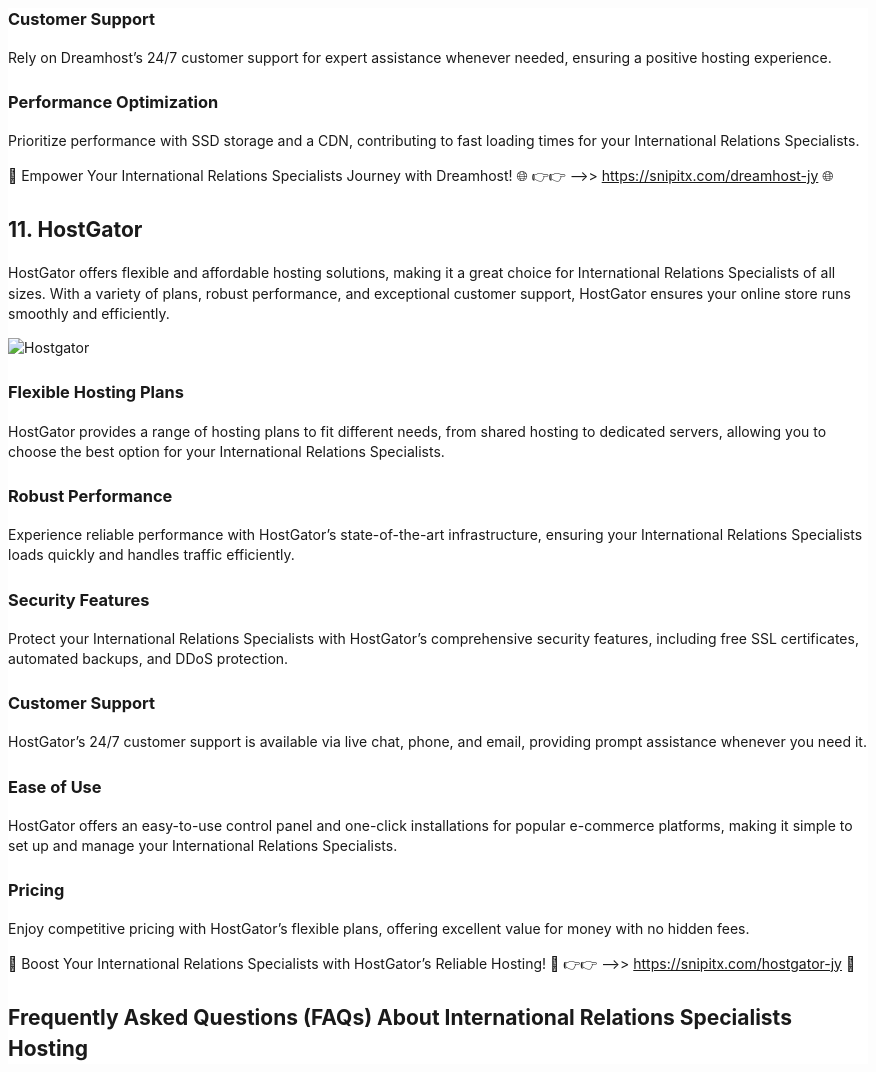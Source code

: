 ### Customer Support
Rely on Dreamhost’s 24/7 customer support for expert assistance whenever needed, ensuring a positive hosting experience.

### Performance Optimization
Prioritize performance with SSD storage and a CDN, contributing to fast loading times for your International Relations Specialists.

🚀 Empower Your International Relations Specialists Journey with Dreamhost! 🌐
👉👉 -->> https://snipitx.com/dreamhost-jy 🌐

## 11. HostGator

HostGator offers flexible and affordable hosting solutions, making it a great choice for International Relations Specialists of all sizes. With a variety of plans, robust performance, and exceptional customer support, HostGator ensures your online store runs smoothly and efficiently.

![Hostgator](https://i.imgur.com/SNC0dSu.jpeg "Hostgator Hosting")

### Flexible Hosting Plans
HostGator provides a range of hosting plans to fit different needs, from shared hosting to dedicated servers, allowing you to choose the best option for your International Relations Specialists.

### Robust Performance
Experience reliable performance with HostGator’s state-of-the-art infrastructure, ensuring your International Relations Specialists loads quickly and handles traffic efficiently.

### Security Features
Protect your International Relations Specialists with HostGator’s comprehensive security features, including free SSL certificates, automated backups, and DDoS protection.

### Customer Support
HostGator’s 24/7 customer support is available via live chat, phone, and email, providing prompt assistance whenever you need it.

### Ease of Use
HostGator offers an easy-to-use control panel and one-click installations for popular e-commerce platforms, making it simple to set up and manage your International Relations Specialists.

### Pricing
Enjoy competitive pricing with HostGator’s flexible plans, offering excellent value for money with no hidden fees.

🌟 Boost Your International Relations Specialists with HostGator’s Reliable Hosting! 🚀
👉👉 -->> https://snipitx.com/hostgator-jy 🚀

## Frequently Asked Questions (FAQs) About International Relations Specialists Hosting
